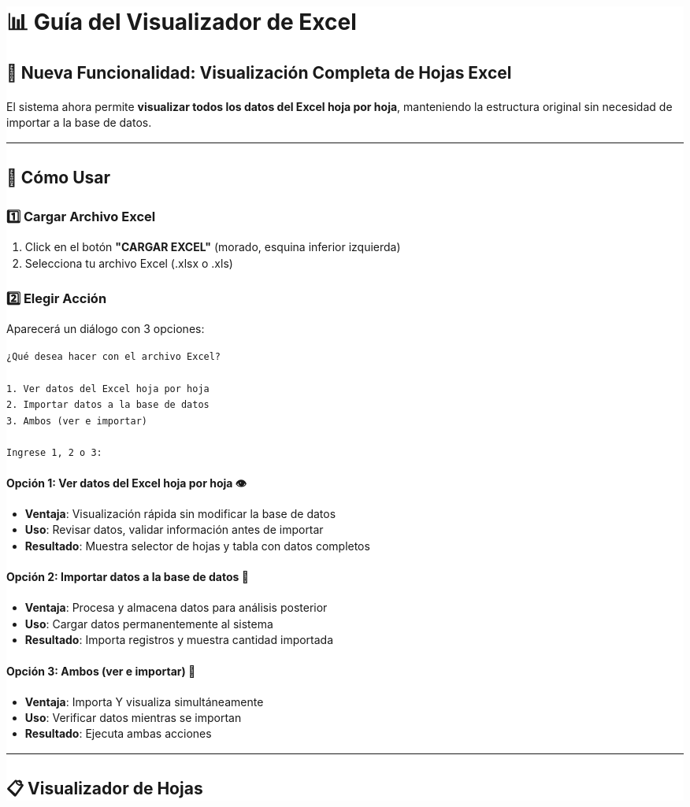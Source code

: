 # 📊 Guía del Visualizador de Excel

## 🎯 Nueva Funcionalidad: Visualización Completa de Hojas Excel

El sistema ahora permite **visualizar todos los datos del Excel hoja por hoja**, manteniendo la estructura original sin necesidad de importar a la base de datos.

---

## 🚀 Cómo Usar

### 1️⃣ **Cargar Archivo Excel**

1. Click en el botón **"CARGAR EXCEL"** (morado, esquina inferior izquierda)
2. Selecciona tu archivo Excel (.xlsx o .xls)

### 2️⃣ **Elegir Acción**

Aparecerá un diálogo con 3 opciones:

```
¿Qué desea hacer con el archivo Excel?

1. Ver datos del Excel hoja por hoja
2. Importar datos a la base de datos
3. Ambos (ver e importar)

Ingrese 1, 2 o 3:
```

#### **Opción 1: Ver datos del Excel hoja por hoja** 👁️
- **Ventaja**: Visualización rápida sin modificar la base de datos
- **Uso**: Revisar datos, validar información antes de importar
- **Resultado**: Muestra selector de hojas y tabla con datos completos

#### **Opción 2: Importar datos a la base de datos** 💾
- **Ventaja**: Procesa y almacena datos para análisis posterior
- **Uso**: Cargar datos permanentemente al sistema
- **Resultado**: Importa registros y muestra cantidad importada

#### **Opción 3: Ambos (ver e importar)** 🔄
- **Ventaja**: Importa Y visualiza simultáneamente
- **Uso**: Verificar datos mientras se importan
- **Resultado**: Ejecuta ambas acciones

---

## 📋 Visualizador de Hojas
